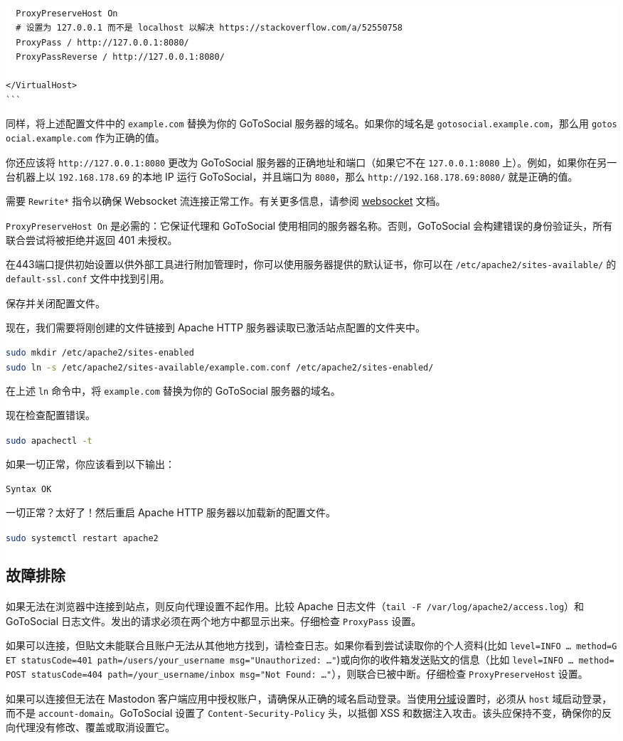       ProxyPreserveHost On
      # 设置为 127.0.0.1 而不是 localhost 以解决 https://stackoverflow.com/a/52550758
      ProxyPass / http://127.0.0.1:8080/
      ProxyPassReverse / http://127.0.0.1:8080/

    </VirtualHost>
    ```

同样，将上述配置文件中的 `example.com` 替换为你的 GoToSocial 服务器的域名。如果你的域名是 `gotosocial.example.com`，那么用 `gotosocial.example.com` 作为正确的值。

你还应该将 `http://127.0.0.1:8080` 更改为 GoToSocial 服务器的正确地址和端口（如果它不在 `127.0.0.1:8080` 上）。例如，如果你在另一台机器上以 `192.168.178.69` 的本地 IP 运行 GoToSocial，并且端口为 `8080`，那么 `http://192.168.178.69:8080/` 就是正确的值。

需要 `Rewrite*` 指令以确保 Websocket 流连接正常工作。有关更多信息，请参阅 [websocket](websocket.md) 文档。

`ProxyPreserveHost On` 是必需的：它保证代理和 GoToSocial 使用相同的服务器名称。否则，GoToSocial 会构建错误的身份验证头，所有联合尝试将被拒绝并返回 401 未授权。

在443端口提供初始设置以供外部工具进行附加管理时，你可以使用服务器提供的默认证书，你可以在 `/etc/apache2/sites-available/` 的 `default-ssl.conf` 文件中找到引用。

保存并关闭配置文件。

现在，我们需要将刚创建的文件链接到 Apache HTTP 服务器读取已激活站点配置的文件夹中。

```bash
sudo mkdir /etc/apache2/sites-enabled
sudo ln -s /etc/apache2/sites-available/example.com.conf /etc/apache2/sites-enabled/
```

在上述 `ln` 命令中，将 `example.com` 替换为你的 GoToSocial 服务器的域名。

现在检查配置错误。

```bash
sudo apachectl -t
```

如果一切正常，你应该看到以下输出：

```text
Syntax OK
```

一切正常？太好了！然后重启 Apache HTTP 服务器以加载新的配置文件。

```bash
sudo systemctl restart apache2
```

## 故障排除

如果无法在浏览器中连接到站点，则反向代理设置不起作用。比较 Apache 日志文件（`tail -F /var/log/apache2/access.log`）和 GoToSocial 日志文件。发出的请求必须在两个地方中都显示出来。仔细检查 `ProxyPass` 设置。

如果可以连接，但贴文未能联合且账户无法从其他地方找到，请检查日志。如果你看到尝试读取你的个人资料(比如 `level=INFO … method=GET statusCode=401 path=/users/your_username msg="Unauthorized: …"`)或向你的收件箱发送贴文的信息（比如 `level=INFO … method=POST statusCode=404 path=/your_username/inbox msg="Not Found: …"`），则联合已被中断。仔细检查 `ProxyPreserveHost` 设置。

如果可以连接但无法在 Mastodon 客户端应用中授权账户，请确保从正确的域名启动登录。当使用[分域](../../advanced/host-account-domain.md)设置时，必须从 `host` 域启动登录，而不是 `account-domain`。GoToSocial 设置了 `Content-Security-Policy` 头，以抵御 XSS 和数据注入攻击。该头应保持不变，确保你的反向代理没有修改、覆盖或取消设置它。

